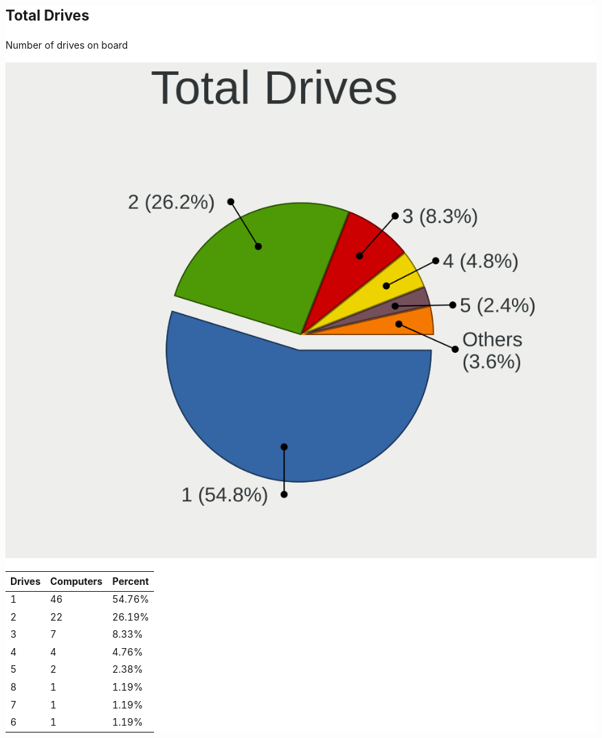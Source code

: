 Total Drives
------------

Number of drives on board

![Total Drives](./images/pie_chart/node_total_drives.svg)


| Drives | Computers | Percent |
|--------|-----------|---------|
| 1      | 46        | 54.76%  |
| 2      | 22        | 26.19%  |
| 3      | 7         | 8.33%   |
| 4      | 4         | 4.76%   |
| 5      | 2         | 2.38%   |
| 8      | 1         | 1.19%   |
| 7      | 1         | 1.19%   |
| 6      | 1         | 1.19%   |
